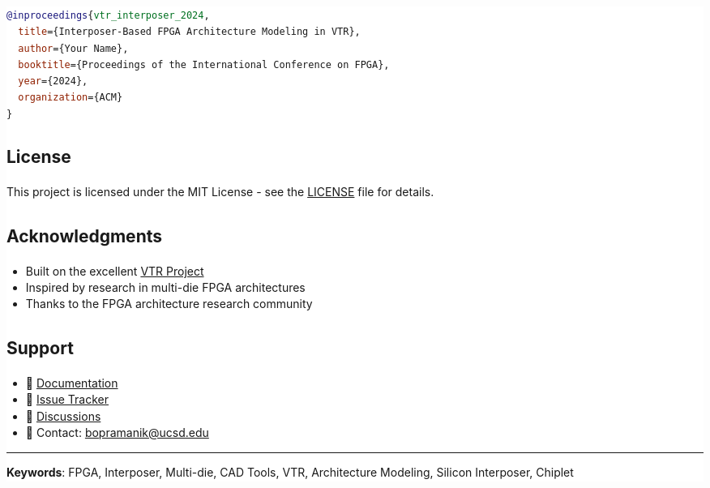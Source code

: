 ```bibtex
@inproceedings{vtr_interposer_2024,
  title={Interposer-Based FPGA Architecture Modeling in VTR},
  author={Your Name},
  booktitle={Proceedings of the International Conference on FPGA},
  year={2024},
  organization={ACM}
}
```

## License

This project is licensed under the MIT License - see the [LICENSE](LICENSE) file for details.

## Acknowledgments

- Built on the excellent [VTR Project](https://verilogtorouting.org/)
- Inspired by research in multi-die FPGA architectures
- Thanks to the FPGA architecture research community

## Support

- 📖 [Documentation](docs/)
- 🐛 [Issue Tracker](https://github.com/yourusername/vtr-interposer/issues)
- 💬 [Discussions](https://github.com/yourusername/vtr-interposer/discussions)
- 📧 Contact: bopramanik@ucsd.edu
---

**Keywords**: FPGA, Interposer, Multi-die, CAD Tools, VTR, Architecture Modeling, Silicon Interposer, Chiplet


